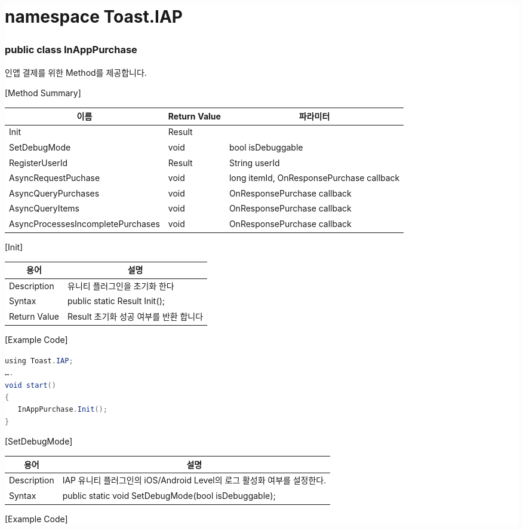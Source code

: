 # namespace Toast.IAP

### public class InAppPurchase

인앱 결제를 위한 Method를 제공합니다.

[Method Summary]

| 이름                              | Return Value | 파라미터                                 |
| --------------------------------- | ------------ | ---------------------------------------- |
| Init                              | Result       |                                          |
| SetDebugMode                      | void         | bool isDebuggable                        |
| RegisterUserId                    | Result       | String userId                            |
| AsyncRequestPuchase               | void         | long itemId, OnResponsePurchase callback |
| AsyncQueryPurchases               | void         | OnResponsePurchase callback              |
| AsyncQueryItems                   | void         | OnResponsePurchase callback              |
| AsyncProcessesIncompletePurchases | void         | OnResponsePurchase callback              |

[Init]

|용어|설명|
| ----- | ----- |
| Description |  유니티 플러그인을 초기화 한다 |
| Syntax | public static Result Init(); |
| Return Value |  Result 초기화 성공 여부를 반환 합니다 |

[Example Code]

```java
using Toast.IAP;
….
void start()
{
   InAppPurchase.Init();
}
```

[SetDebugMode]

|용어|설명|
| ----- | ----- |
| Description |  IAP 유니티 플러그인의 iOS/Android Level의 로그 활성화 여부를 설정한다. |
| Syntax | public static void SetDebugMode(bool isDebuggable); |

[Example Code]
